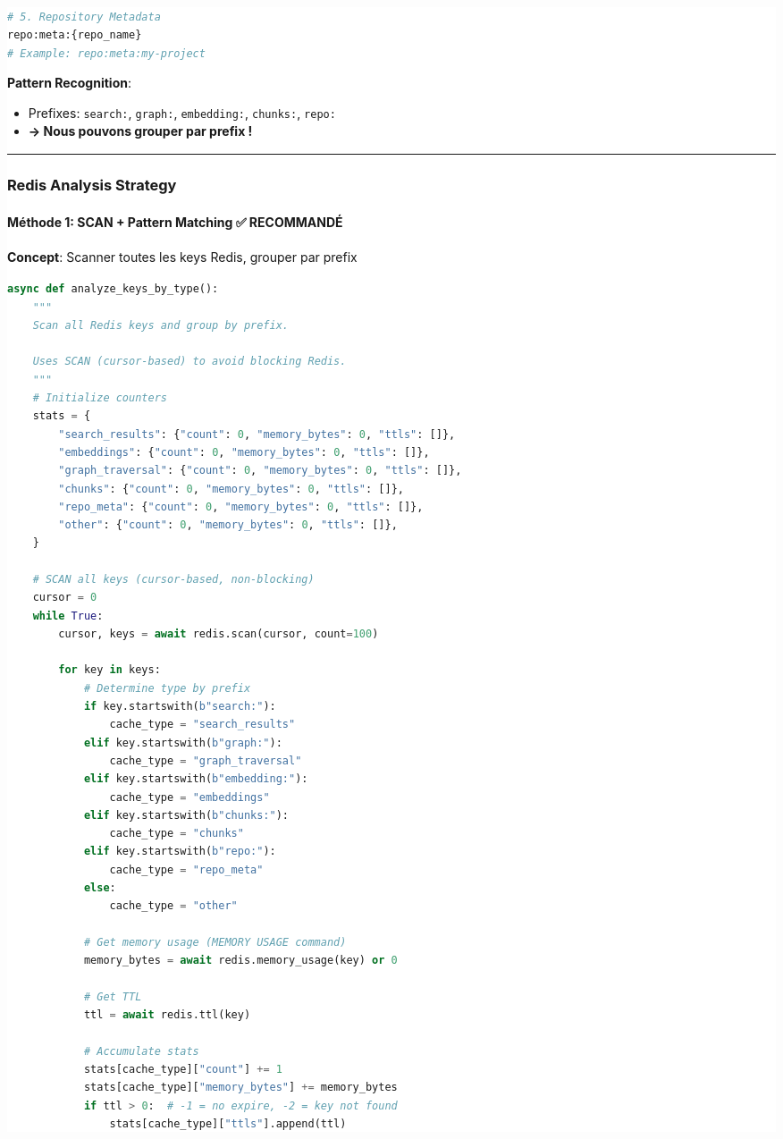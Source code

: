 ```python
# 5. Repository Metadata
repo:meta:{repo_name}
# Example: repo:meta:my-project
```

**Pattern Recognition**:
- Prefixes: `search:`, `graph:`, `embedding:`, `chunks:`, `repo:`
- **→ Nous pouvons grouper par prefix !**

---

### Redis Analysis Strategy

#### Méthode 1: SCAN + Pattern Matching ✅ **RECOMMANDÉ**

**Concept**: Scanner toutes les keys Redis, grouper par prefix

```python
async def analyze_keys_by_type():
    """
    Scan all Redis keys and group by prefix.

    Uses SCAN (cursor-based) to avoid blocking Redis.
    """
    # Initialize counters
    stats = {
        "search_results": {"count": 0, "memory_bytes": 0, "ttls": []},
        "embeddings": {"count": 0, "memory_bytes": 0, "ttls": []},
        "graph_traversal": {"count": 0, "memory_bytes": 0, "ttls": []},
        "chunks": {"count": 0, "memory_bytes": 0, "ttls": []},
        "repo_meta": {"count": 0, "memory_bytes": 0, "ttls": []},
        "other": {"count": 0, "memory_bytes": 0, "ttls": []},
    }

    # SCAN all keys (cursor-based, non-blocking)
    cursor = 0
    while True:
        cursor, keys = await redis.scan(cursor, count=100)

        for key in keys:
            # Determine type by prefix
            if key.startswith(b"search:"):
                cache_type = "search_results"
            elif key.startswith(b"graph:"):
                cache_type = "graph_traversal"
            elif key.startswith(b"embedding:"):
                cache_type = "embeddings"
            elif key.startswith(b"chunks:"):
                cache_type = "chunks"
            elif key.startswith(b"repo:"):
                cache_type = "repo_meta"
            else:
                cache_type = "other"

            # Get memory usage (MEMORY USAGE command)
            memory_bytes = await redis.memory_usage(key) or 0

            # Get TTL
            ttl = await redis.ttl(key)

            # Accumulate stats
            stats[cache_type]["count"] += 1
            stats[cache_type]["memory_bytes"] += memory_bytes
            if ttl > 0:  # -1 = no expire, -2 = key not found
                stats[cache_type]["ttls"].append(ttl)
```